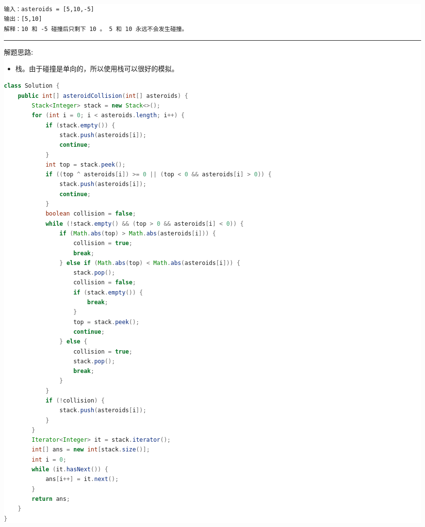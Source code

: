 ```
输入：asteroids = [5,10,-5]
输出：[5,10]
解释：10 和 -5 碰撞后只剩下 10 。 5 和 10 永远不会发生碰撞。
```

---

解题思路:

- 栈。由于碰撞是单向的，所以使用栈可以很好的模拟。

```java
class Solution {
    public int[] asteroidCollision(int[] asteroids) {
        Stack<Integer> stack = new Stack<>();
        for (int i = 0; i < asteroids.length; i++) {
            if (stack.empty()) {
                stack.push(asteroids[i]);
                continue;
            }
            int top = stack.peek();
            if ((top ^ asteroids[i]) >= 0 || (top < 0 && asteroids[i] > 0)) {
                stack.push(asteroids[i]);
                continue;
            }
            boolean collision = false;
            while (!stack.empty() && (top > 0 && asteroids[i] < 0)) {
                if (Math.abs(top) > Math.abs(asteroids[i])) {
                    collision = true;
                    break;
                } else if (Math.abs(top) < Math.abs(asteroids[i])) {
                    stack.pop();
                    collision = false;
                    if (stack.empty()) {
                        break;
                    }
                    top = stack.peek();
                    continue;
                } else {
                    collision = true;
                    stack.pop();
                    break;
                }
            }
            if (!collision) {
                stack.push(asteroids[i]);
            }
        }
        Iterator<Integer> it = stack.iterator();
        int[] ans = new int[stack.size()];
        int i = 0;
        while (it.hasNext()) {
            ans[i++] = it.next();
        }
        return ans;
    }
}
```
